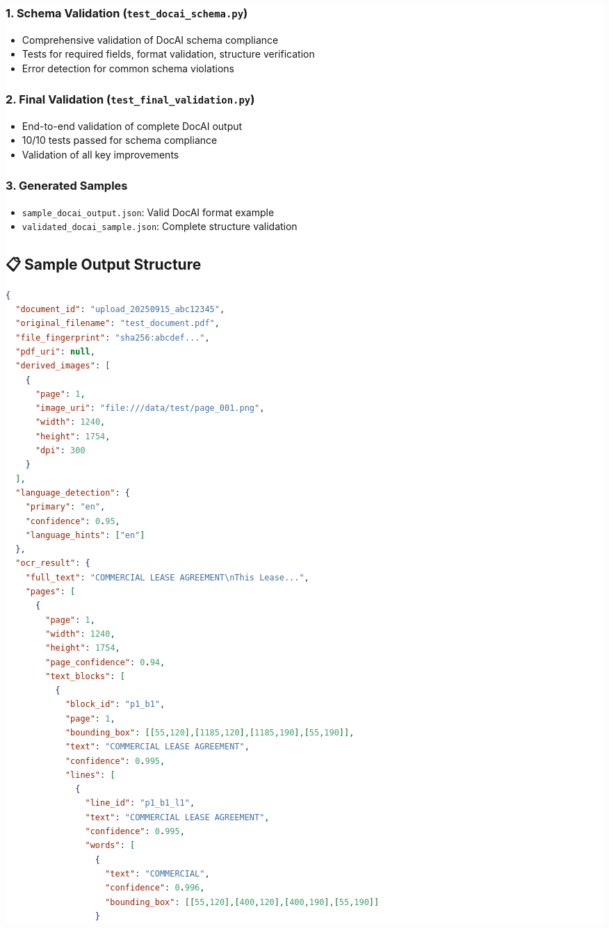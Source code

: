 ### 1. Schema Validation (`test_docai_schema.py`)
- Comprehensive validation of DocAI schema compliance
- Tests for required fields, format validation, structure verification
- Error detection for common schema violations

### 2. Final Validation (`test_final_validation.py`)
- End-to-end validation of complete DocAI output
- 10/10 tests passed for schema compliance
- Validation of all key improvements

### 3. Generated Samples
- `sample_docai_output.json`: Valid DocAI format example
- `validated_docai_sample.json`: Complete structure validation

## 📋 Sample Output Structure

```json
{
  "document_id": "upload_20250915_abc12345",
  "original_filename": "test_document.pdf",
  "file_fingerprint": "sha256:abcdef...",
  "pdf_uri": null,
  "derived_images": [
    {
      "page": 1,
      "image_uri": "file:///data/test/page_001.png",
      "width": 1240,
      "height": 1754,
      "dpi": 300
    }
  ],
  "language_detection": {
    "primary": "en",
    "confidence": 0.95,
    "language_hints": ["en"]
  },
  "ocr_result": {
    "full_text": "COMMERCIAL LEASE AGREEMENT\nThis Lease...",
    "pages": [
      {
        "page": 1,
        "width": 1240,
        "height": 1754,
        "page_confidence": 0.94,
        "text_blocks": [
          {
            "block_id": "p1_b1",
            "page": 1,
            "bounding_box": [[55,120],[1185,120],[1185,190],[55,190]],
            "text": "COMMERCIAL LEASE AGREEMENT",
            "confidence": 0.995,
            "lines": [
              {
                "line_id": "p1_b1_l1",
                "text": "COMMERCIAL LEASE AGREEMENT",
                "confidence": 0.995,
                "words": [
                  {
                    "text": "COMMERCIAL",
                    "confidence": 0.996,
                    "bounding_box": [[55,120],[400,120],[400,190],[55,190]]
                  }
```